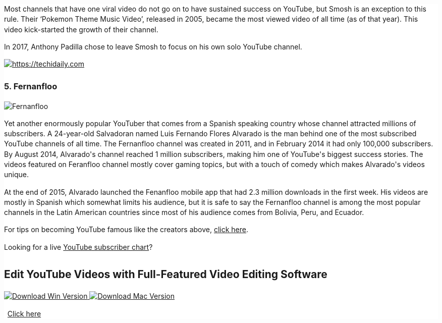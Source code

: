Most channels that have one viral video do not go on to have sustained success on YouTube, but Smosh is an exception to this rule. Their ‘Pokemon Theme Music Video’, released in 2005, became the most viewed video of all time (as of that year). This video kick-started the growth of their channel.

In 2017, Anthony Padilla chose to leave Smosh to focus on his own solo YouTube channel.


<a href="https://ephamedtechinc.pxf.io/c/5597632/2137208/26400" target="_top" id="2137208">
  <img src="//a.impactradius-go.com/display-ad/26400-2137208" border="0" alt="https://techidaily.com" width="728" height="90"/>
</a>
<img height="0" width="0" src="https://ephamedtechinc.pxf.io/i/5597632/2137208/26400" style="position:absolute;visibility:hidden;" border="0" />

### 5\.  Fernanfloo

![Fernanfloo](https://images.wondershare.com/filmora/article-images/fernan-floo.jpg)

Yet another enormously popular YouTuber that comes from a Spanish speaking country whose channel attracted millions of subscribers. A 24-year-old Salvadoran named Luis Fernando Flores Alvarado is the man behind one of the most subscribed YouTube channels of all time. The Fernanfloo channel was created in 2011, and in February 2014 it had only 100,000 subscribers. By August 2014, Alvarado's channel reached 1 million subscribers, making him one of YouTube's biggest success stories. The videos featured on Feranfloo channel mostly cover gaming topics, but with a touch of comedy which makes Alvarado's videos unique.

At the end of 2015, Alvarado launched the Fenanfloo mobile app that had 2.3 million downloads in the first week. His videos are mostly in Spanish which somewhat limits his audience, but it is safe to say the Fernanfloo channel is among the most popular channels in the Latin American countries since most of his audience comes from Bolivia, Peru, and Ecuador.

 For tips on becoming YouTube famous like the creators above, [click here](https://tools.techidaily.com/wondershare/filmora/download/).

Looking for a live [YouTube subscriber chart](https://tools.techidaily.com/wondershare/filmora/download/)?

## Edit YouTube Videos with Full-Featured Video Editing Software

[![Download Win Version](https://images.wondershare.com/filmora/guide/download-btn-win.jpg) ](https://tools.techidaily.com/wondershare/filmora/download/) [![Download Mac Version](https://images.wondershare.com/filmora/guide/download-btn-mac.jpg) ](https://tools.techidaily.com/wondershare/filmora/download/)


<span id="1975648">
					<video width="128" height="480" style="cursor:pointer"
           poster="//a.impactradius-go.com/display-clicktoplayimage/1975648.png"
           onclick="if(!this.playClicked){this.play();this.setAttribute('controls',true);this.playClicked=true;}">
	   <source src="//a.impactradius-go.com/display-ad/22993-1975648">
	   <img src="//a.impactradius-go.com/display-clicktoplayimage/1975648.png" style="border: none; height: 100%; width: 100%; object-fit: contain">
	</video>
	<div style="width:80px;text-align:center"><a href="javascript:window.open(decodeURIComponent('https%3A%2F%2Fhomestyler.sjv.io%2Fc%2F5597632%2F1975648%2F22993'), '_blank');void(0);">Click here</a></div>
</span>
<img height="0" width="0" src="https://imp.pxf.io/i/5597632/1975648/22993" style="position:absolute;visibility:hidden;" border="0" />
